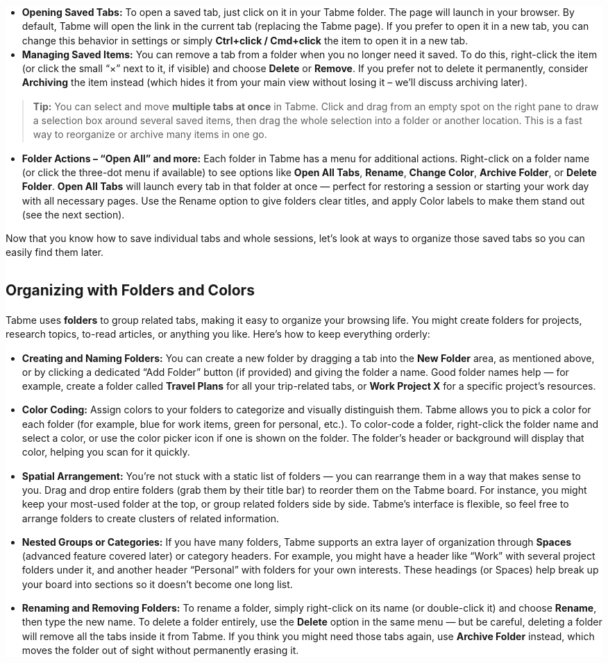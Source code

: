 * **Opening Saved Tabs:** To open a saved tab, just click on it in your Tabme folder. The page will launch in your browser. By default, Tabme will open the link in the current tab (replacing the Tabme page). If you prefer to open it in a new tab, you can change this behavior in settings or simply **Ctrl+click / Cmd+click** the item to open it in a new tab.
* **Managing Saved Items:** You can remove a tab from a folder when you no longer need it saved. To do this, right-click the item (or click the small “×” next to it, if visible) and choose **Delete** or **Remove**. If you prefer not to delete it permanently, consider **Archiving** the item instead (which hides it from your main view without losing it – we’ll discuss archiving later).

> **Tip:** You can select and move **multiple tabs at once** in Tabme. Click and drag from an empty spot on the right pane to draw a selection box around several saved items, then drag the whole selection into a folder or another location. This is a fast way to reorganize or archive many items in one go.

* **Folder Actions – “Open All” and more:** Each folder in Tabme has a menu for additional actions. Right-click on a folder name (or click the three-dot menu if available) to see options like **Open All Tabs**, **Rename**, **Change Color**, **Archive Folder**, or **Delete Folder**. **Open All Tabs** will launch every tab in that folder at once — perfect for restoring a session or starting your work day with all necessary pages. Use the Rename option to give folders clear titles, and apply Color labels to make them stand out (see the next section).

Now that you know how to save individual tabs and whole sessions, let’s look at ways to organize those saved tabs so you can easily find them later.

## Organizing with Folders and Colors

Tabme uses **folders** to group related tabs, making it easy to organize your browsing life. You might create folders for projects, research topics, to-read articles, or anything you like. Here’s how to keep everything orderly:

* **Creating and Naming Folders:** You can create a new folder by dragging a tab into the **New Folder** area, as mentioned above, or by clicking a dedicated “Add Folder” button (if provided) and giving the folder a name. Good folder names help — for example, create a folder called **Travel Plans** for all your trip-related tabs, or **Work Project X** for a specific project’s resources.

* **Color Coding:** Assign colors to your folders to categorize and visually distinguish them. Tabme allows you to pick a color for each folder (for example, blue for work items, green for personal, etc.). To color-code a folder, right-click the folder name and select a color, or use the color picker icon if one is shown on the folder. The folder’s header or background will display that color, helping you scan for it quickly.

* **Spatial Arrangement:** You’re not stuck with a static list of folders — you can rearrange them in a way that makes sense to you. Drag and drop entire folders (grab them by their title bar) to reorder them on the Tabme board. For instance, you might keep your most-used folder at the top, or group related folders side by side. Tabme’s interface is flexible, so feel free to arrange folders to create clusters of related information.

* **Nested Groups or Categories:** If you have many folders, Tabme supports an extra layer of organization through **Spaces** (advanced feature covered later) or category headers. For example, you might have a header like “Work” with several project folders under it, and another header “Personal” with folders for your own interests. These headings (or Spaces) help break up your board into sections so it doesn’t become one long list.

* **Renaming and Removing Folders:** To rename a folder, simply right-click on its name (or double-click it) and choose **Rename**, then type the new name. To delete a folder entirely, use the **Delete** option in the same menu — but be careful, deleting a folder will remove all the tabs inside it from Tabme. If you think you might need those tabs again, use **Archive Folder** instead, which moves the folder out of sight without permanently erasing it.
